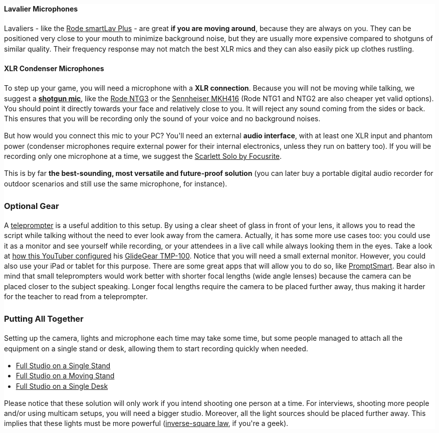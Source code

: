 #### Lavalier Microphones

Lavaliers - like the [Rode smartLav Plus](http://www.rode.com/microphones/smartlav-plus) - are great **if you are moving around**, because they are always on you. They can be positioned very close to your mouth to minimize background noise, but they are usually more expensive compared to shotguns of similar quality. Their frequency response may not match the best XLR mics and they can also easily pick up clothes rustling.

#### XLR Condenser Microphones

To step up your game, you will need a microphone with a **XLR connection**. Because you will not be moving while talking, we suggest a **[shotgun mic](http://www.learningaboutelectronics.com/Articles/What-is-a-shotgun-microphone)**, like the [Rode NTG3](http://www.rode.com/microphones/ntg-3) or the [Sennheiser MKH416](https://en-us.sennheiser.com/short-shotgun-tube-microphone-camera-films-mkh-416-p48u3) (Rode NTG1 and NTG2 are also cheaper yet valid options). You should point it directly towards your face and relatively close to you. It will reject any sound coming from the sides or back. This ensures that you will be recording only the sound of your voice and no background noises.

But how would you connect this mic to your PC? You'll need an external **audio interface**, with at least one XLR input and phantom power (condenser microphones require external power for their internal electronics, unless they run on battery too). If you will be recording only one microphone at a time, we suggest the [Scarlett Solo by Focusrite](https://focusrite.com/en/usb-audio-interface/scarlett/scarlett-solo).

This is by far **the best-sounding, most versatile and future-proof solution** (you can later buy a portable digital audio recorder for outdoor scenarios and still use the same microphone, for instance).

### Optional Gear

A [teleprompter](https://en.wikipedia.org/wiki/Teleprompter) is a useful addition to this setup. By using a clear sheet of glass in front of your lens, it allows you to read the script while talking without the need to ever look away from the camera. Actually, it has some more use cases too: you could use it as a monitor and see yourself while recording, or your attendees in a live call while always looking them in the eyes. Take a look at [how this YouTuber configured](https://dslrvideoshooter.com/the-ultimate-video-desk/#teleprompter) his [GlideGear TMP-100](https://www.amazon.com/Glide-Gear-TMP100-Adjustable-Teleprompter/dp/B019AJOLEM). Notice that you will need a small external monitor. However, you could also use your iPad or tablet for this purpose. There are some great apps that will allow you to do so, like [PromptSmart](https://promptsmart.com). Bear also in mind that small teleprompters would work better with shorter focal lengths (wide angle lenses) because the camera can be placed closer to the subject speaking. Longer focal lengths require the camera to be placed further away, thus making it harder for the teacher to read from a teleprompter.

### Putting All Together

Setting up the camera, lights and microphone each time may take some time, but some people managed to attach all the equipment on a single stand or desk, allowing them to start recording quickly when needed.
- [Full Studio on a Single Stand](https://www.youtube.com/watch?v=FilRCidYDcw)
- [Full Studio on a Moving Stand](https://www.youtube.com/watch?v=rZANDiX18gk)
- [Full Studio on a Single Desk](https://www.youtube.com/watch?v=WedG8LKO6ks)

Please notice that these solution will only work if you intend shooting one person at a time. For interviews, shooting more people and/or using multicam setups, you will need a bigger studio. Moreover, all the light sources should be placed further away. This implies that these lights must be more powerful ([inverse-square law](https://en.wikipedia.org/wiki/Inverse-square_law), if you're a geek).
